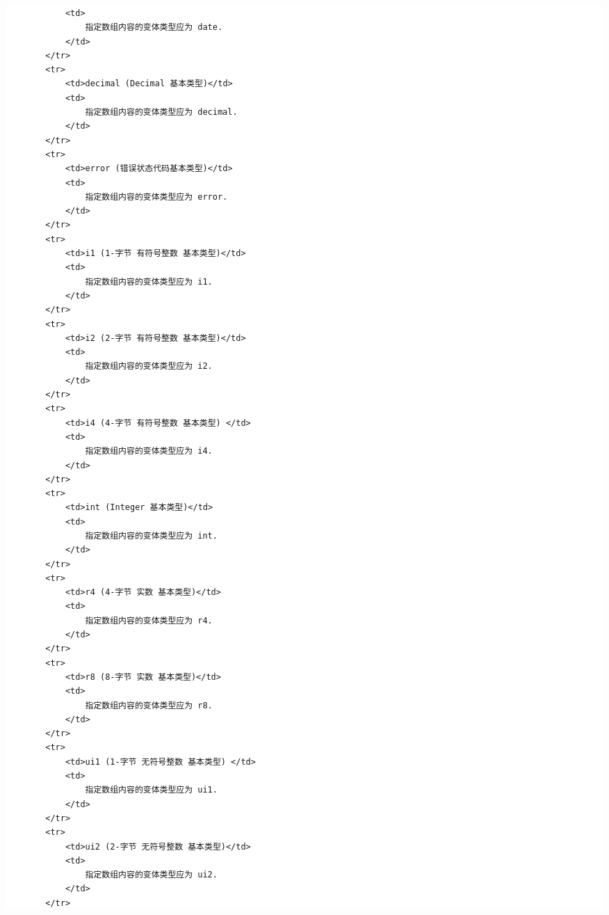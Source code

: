                 <td>
                    指定数组内容的变体类型应为 date.
                </td>
            </tr>
            <tr>
                <td>decimal (Decimal 基本类型)</td>
                <td>
                    指定数组内容的变体类型应为 decimal.
                </td>
            </tr>
            <tr>
                <td>error (错误状态代码基本类型)</td>
                <td>
                    指定数组内容的变体类型应为 error.
                </td>
            </tr>
            <tr>
                <td>i1 (1-字节 有符号整数 基本类型)</td>
                <td>
                    指定数组内容的变体类型应为 i1.
                </td>
            </tr>
            <tr>
                <td>i2 (2-字节 有符号整数 基本类型)</td>
                <td>
                    指定数组内容的变体类型应为 i2.
                </td>
            </tr>
            <tr>
                <td>i4 (4-字节 有符号整数 基本类型) </td>
                <td>
                    指定数组内容的变体类型应为 i4.
                </td>
            </tr>
            <tr>
                <td>int (Integer 基本类型)</td>
                <td>
                    指定数组内容的变体类型应为 int.
                </td>
            </tr>
            <tr>
                <td>r4 (4-字节 实数 基本类型)</td>
                <td>
                    指定数组内容的变体类型应为 r4.
                </td>
            </tr>
            <tr>
                <td>r8 (8-字节 实数 基本类型)</td>
                <td>
                    指定数组内容的变体类型应为 r8.
                </td>
            </tr>
            <tr>
                <td>ui1 (1-字节 无符号整数 基本类型) </td>
                <td>
                    指定数组内容的变体类型应为 ui1.
                </td>
            </tr>
            <tr>
                <td>ui2 (2-字节 无符号整数 基本类型)</td>
                <td>
                    指定数组内容的变体类型应为 ui2.
                </td>
            </tr>
